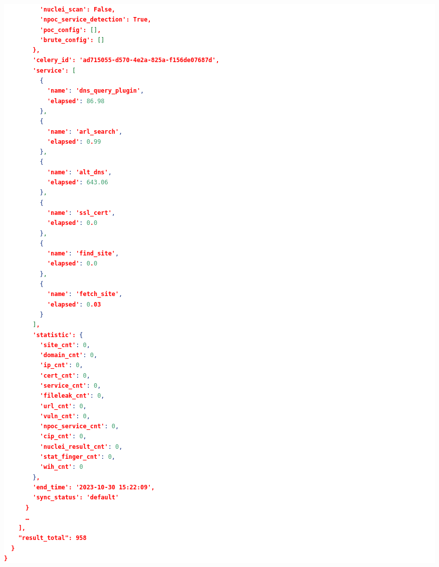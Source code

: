 ```json
          'nuclei_scan': False,
          'npoc_service_detection': True,
          'poc_config': [],
          'brute_config': []
        },
        'celery_id': 'ad715055-d570-4e2a-825a-f156de07687d',
        'service': [
          {
            'name': 'dns_query_plugin',
            'elapsed': 86.98
          },
          {
            'name': 'arl_search',
            'elapsed': 0.99
          },
          {
            'name': 'alt_dns',
            'elapsed': 643.06
          },
          {
            'name': 'ssl_cert',
            'elapsed': 0.0
          },
          {
            'name': 'find_site',
            'elapsed': 0.0
          },
          {
            'name': 'fetch_site',
            'elapsed': 0.03
          }
        ],
        'statistic': {
          'site_cnt': 0,
          'domain_cnt': 0,
          'ip_cnt': 0,
          'cert_cnt': 0,
          'service_cnt': 0,
          'fileleak_cnt': 0,
          'url_cnt': 0,
          'vuln_cnt': 0,
          'npoc_service_cnt': 0,
          'cip_cnt': 0,
          'nuclei_result_cnt': 0,
          'stat_finger_cnt': 0,
          'wih_cnt': 0
        },
        'end_time': '2023-10-30 15:22:09',
        'sync_status': 'default'
      }
      …
    ],
    "result_total": 958
  }
}
```
